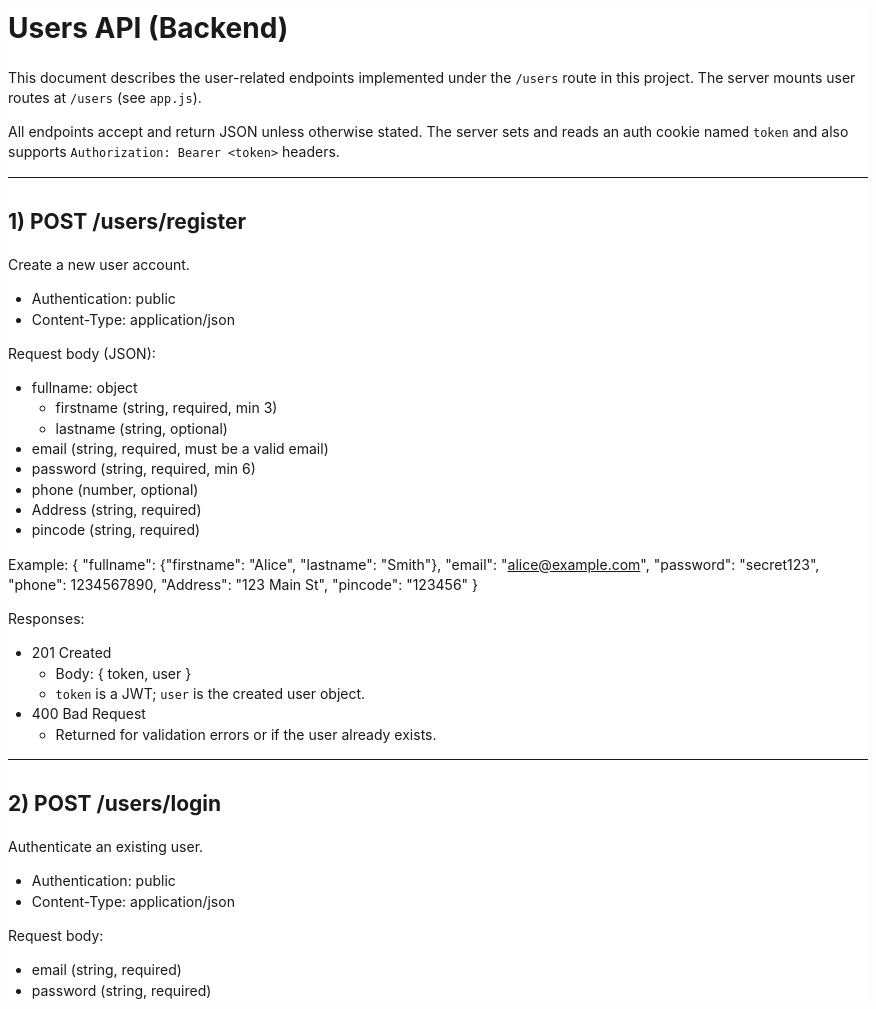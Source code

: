 # Users API (Backend)

This document describes the user-related endpoints implemented under the `/users` route in this project. The server mounts user routes at `/users` (see `app.js`).

All endpoints accept and return JSON unless otherwise stated. The server sets and reads an auth cookie named `token` and also supports `Authorization: Bearer <token>` headers.

---

## 1) POST /users/register
Create a new user account.

- Authentication: public
- Content-Type: application/json

Request body (JSON):
- fullname: object
  - firstname (string, required, min 3)
  - lastname (string, optional)
- email (string, required, must be a valid email)
- password (string, required, min 6)
- phone (number, optional)
- Address (string, required)
- pincode (string, required)

Example:
{
  "fullname": {"firstname": "Alice", "lastname": "Smith"},
  "email": "alice@example.com",
  "password": "secret123",
  "phone": 1234567890,
  "Address": "123 Main St",
  "pincode": "123456"
}

Responses:
- 201 Created
  - Body: { token, user }
  - `token` is a JWT; `user` is the created user object.
- 400 Bad Request
  - Returned for validation errors or if the user already exists.

---

## 2) POST /users/login
Authenticate an existing user.

- Authentication: public
- Content-Type: application/json

Request body:
- email (string, required)
- password (string, required)
